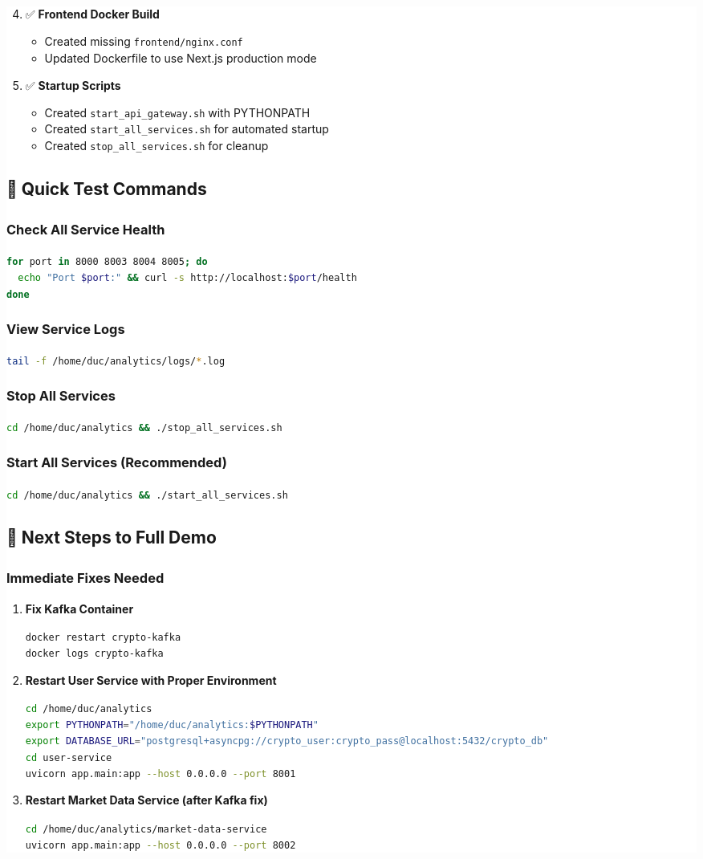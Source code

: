 4. ✅ **Frontend Docker Build**
   - Created missing `frontend/nginx.conf`
   - Updated Dockerfile to use Next.js production mode

5. ✅ **Startup Scripts**
   - Created `start_api_gateway.sh` with PYTHONPATH
   - Created `start_all_services.sh` for automated startup
   - Created `stop_all_services.sh` for cleanup

## 🎯 Quick Test Commands

### Check All Service Health
```bash
for port in 8000 8003 8004 8005; do 
  echo "Port $port:" && curl -s http://localhost:$port/health
done
```

### View Service Logs
```bash
tail -f /home/duc/analytics/logs/*.log
```

### Stop All Services
```bash
cd /home/duc/analytics && ./stop_all_services.sh
```

### Start All Services (Recommended)
```bash
cd /home/duc/analytics && ./start_all_services.sh
```

## 🚀 Next Steps to Full Demo

### Immediate Fixes Needed

1. **Fix Kafka Container**
   ```bash
   docker restart crypto-kafka
   docker logs crypto-kafka
   ```

2. **Restart User Service with Proper Environment**
   ```bash
   cd /home/duc/analytics
   export PYTHONPATH="/home/duc/analytics:$PYTHONPATH"
   export DATABASE_URL="postgresql+asyncpg://crypto_user:crypto_pass@localhost:5432/crypto_db"
   cd user-service
   uvicorn app.main:app --host 0.0.0.0 --port 8001
   ```

3. **Restart Market Data Service (after Kafka fix)**
   ```bash
   cd /home/duc/analytics/market-data-service
   uvicorn app.main:app --host 0.0.0.0 --port 8002
   ```
